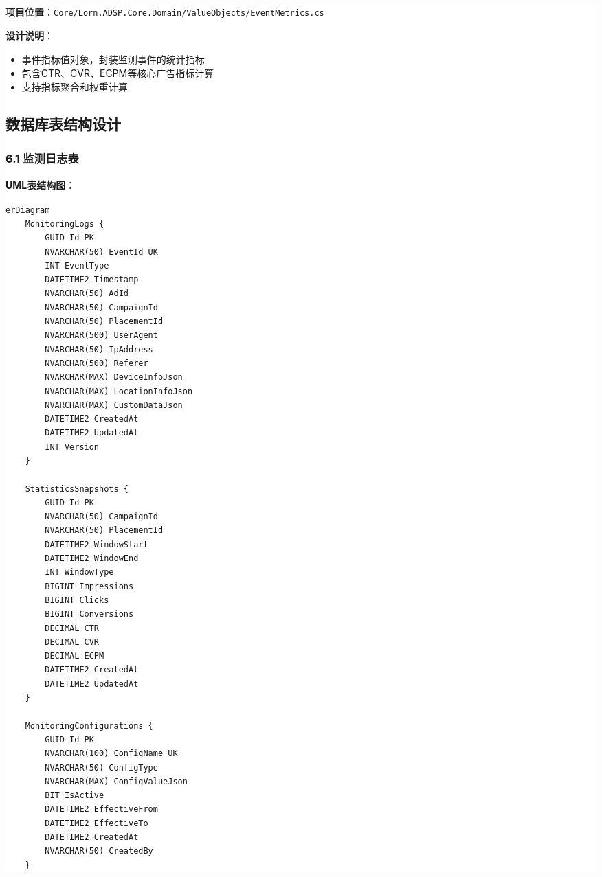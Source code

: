 **项目位置**：`Core/Lorn.ADSP.Core.Domain/ValueObjects/EventMetrics.cs`

**设计说明**：

- 事件指标值对象，封装监测事件的统计指标
- 包含CTR、CVR、ECPM等核心广告指标计算
- 支持指标聚合和权重计算

## 数据库表结构设计

### 6.1 监测日志表

**UML表结构图**：

```mermaid
erDiagram
    MonitoringLogs {
        GUID Id PK
        NVARCHAR(50) EventId UK
        INT EventType
        DATETIME2 Timestamp
        NVARCHAR(50) AdId
        NVARCHAR(50) CampaignId
        NVARCHAR(50) PlacementId
        NVARCHAR(500) UserAgent
        NVARCHAR(50) IpAddress
        NVARCHAR(500) Referer
        NVARCHAR(MAX) DeviceInfoJson
        NVARCHAR(MAX) LocationInfoJson
        NVARCHAR(MAX) CustomDataJson
        DATETIME2 CreatedAt
        DATETIME2 UpdatedAt
        INT Version
    }
    
    StatisticsSnapshots {
        GUID Id PK
        NVARCHAR(50) CampaignId
        NVARCHAR(50) PlacementId
        DATETIME2 WindowStart
        DATETIME2 WindowEnd
        INT WindowType
        BIGINT Impressions
        BIGINT Clicks
        BIGINT Conversions
        DECIMAL CTR
        DECIMAL CVR
        DECIMAL ECPM
        DATETIME2 CreatedAt
        DATETIME2 UpdatedAt
    }
    
    MonitoringConfigurations {
        GUID Id PK
        NVARCHAR(100) ConfigName UK
        NVARCHAR(50) ConfigType
        NVARCHAR(MAX) ConfigValueJson
        BIT IsActive
        DATETIME2 EffectiveFrom
        DATETIME2 EffectiveTo
        DATETIME2 CreatedAt
        NVARCHAR(50) CreatedBy
    }
```
